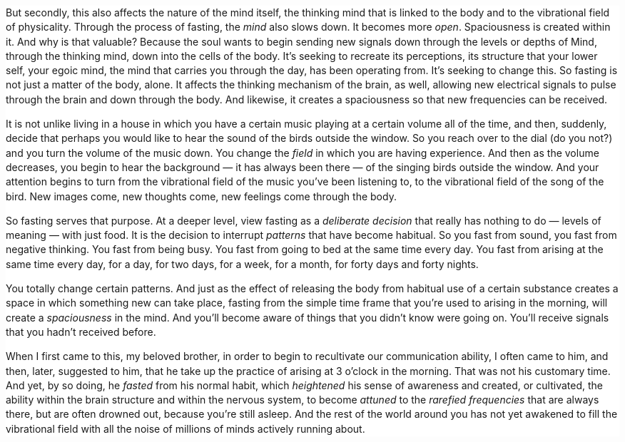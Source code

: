 But secondly, this also affects the nature of the mind itself, the
thinking mind that is linked to the body and to the vibrational field of
physicality. Through the process of fasting, the *mind* also slows down.
It becomes more *open*. Spaciousness is created within it. And why is that
valuable? Because the soul wants to begin sending new signals down
through the levels or depths of Mind, through the thinking mind, down
into the cells of the body. It’s seeking to recreate its perceptions,
its structure that your lower self, your egoic mind, the mind that
carries you through the day, has been operating from. It’s seeking to
change this. So fasting is not just a matter of the body, alone. It
affects the thinking mechanism of the brain, as well, allowing new
electrical signals to pulse through the brain and down through the body.
And likewise, it creates a spaciousness so that new frequencies can be
received.

It is not unlike living in a house in which you have a certain music
playing at a certain volume all of the time, and then, suddenly, decide
that perhaps you would like to hear the sound of the birds outside the
window. So you reach over to the dial (do you not?) and you turn the
volume of the music down. You change the *field* in which you are having
experience. And then as the volume decreases, you begin to hear the
background — it has always been there — of the singing birds outside the
window. And your attention begins to turn from the vibrational field of
the music you’ve been listening to, to the vibrational field of the song
of the bird. New images come, new thoughts come, new feelings come
through the body.

So fasting serves that purpose. At a deeper level, view fasting as a
*deliberate decision* that really has nothing to do — levels of meaning —
with just food. It is the decision to interrupt *patterns* that have
become habitual. So you fast from sound, you fast from negative
thinking. You fast from being busy. You fast from going to bed at the
same time every day. You fast from arising at the same time every day,
for a day, for two days, for a week, for a month, for forty days and
forty nights.

You totally change certain patterns. And just as the effect of releasing
the body from habitual use of a certain substance creates a space in
which something new can take place, fasting from the simple time frame
that you’re used to arising in the morning, will create a *spaciousness*
in the mind. And you’ll become aware of things that you didn’t know were
going on. You’ll receive signals that you hadn’t received before.

When I first came to this, my beloved brother, in order to begin to
recultivate our communication ability, I often came to him, and then,
later, suggested to him, that he take up the practice of arising at 3
o’clock in the morning. That was not his customary time. And yet, by so
doing, he *fasted* from his normal habit, which *heightened* his sense of
awareness and created, or cultivated, the ability within the brain
structure and within the nervous system, to become *attuned* to the
*rarefied frequencies* that are always there, but are often drowned out,
because you’re still asleep. And the rest of the world around you has
not yet awakened to fill the vibrational field with all the noise of
millions of minds actively running about.
